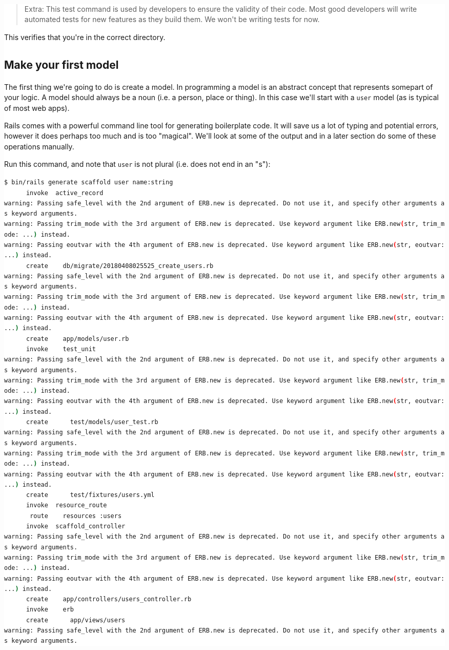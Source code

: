 > Extra: This test command is used by developers to ensure the validity of their code. Most good developers will write automated tests for new features as they build them. We won't be writing tests for now.

This verifies that you're in the correct directory.

## Make your first model

The first thing we're going to do is create a model. In programming a model is an abstract concept that represents somepart of your logic. A model should always be a noun (i.e. a person, place or thing). In this case we'll start with a `user` model (as is typical of most web apps).

Rails comes with a powerful command line tool for generating boilerplate code. It will save us a lot of typing and potential errors, however it does perhaps too much and is too "magical". We'll look at some of the output and in a later section do some of these operations manually.

Run this command, and note that `user` is not plural (i.e. does not end in an "s"):

```sh
$ bin/rails generate scaffold user name:string
      invoke  active_record
warning: Passing safe_level with the 2nd argument of ERB.new is deprecated. Do not use it, and specify other arguments as keyword arguments.
warning: Passing trim_mode with the 3rd argument of ERB.new is deprecated. Use keyword argument like ERB.new(str, trim_mode: ...) instead.
warning: Passing eoutvar with the 4th argument of ERB.new is deprecated. Use keyword argument like ERB.new(str, eoutvar: ...) instead.
      create    db/migrate/20180408025525_create_users.rb
warning: Passing safe_level with the 2nd argument of ERB.new is deprecated. Do not use it, and specify other arguments as keyword arguments.
warning: Passing trim_mode with the 3rd argument of ERB.new is deprecated. Use keyword argument like ERB.new(str, trim_mode: ...) instead.
warning: Passing eoutvar with the 4th argument of ERB.new is deprecated. Use keyword argument like ERB.new(str, eoutvar: ...) instead.
      create    app/models/user.rb
      invoke    test_unit
warning: Passing safe_level with the 2nd argument of ERB.new is deprecated. Do not use it, and specify other arguments as keyword arguments.
warning: Passing trim_mode with the 3rd argument of ERB.new is deprecated. Use keyword argument like ERB.new(str, trim_mode: ...) instead.
warning: Passing eoutvar with the 4th argument of ERB.new is deprecated. Use keyword argument like ERB.new(str, eoutvar: ...) instead.
      create      test/models/user_test.rb
warning: Passing safe_level with the 2nd argument of ERB.new is deprecated. Do not use it, and specify other arguments as keyword arguments.
warning: Passing trim_mode with the 3rd argument of ERB.new is deprecated. Use keyword argument like ERB.new(str, trim_mode: ...) instead.
warning: Passing eoutvar with the 4th argument of ERB.new is deprecated. Use keyword argument like ERB.new(str, eoutvar: ...) instead.
      create      test/fixtures/users.yml
      invoke  resource_route
       route    resources :users
      invoke  scaffold_controller
warning: Passing safe_level with the 2nd argument of ERB.new is deprecated. Do not use it, and specify other arguments as keyword arguments.
warning: Passing trim_mode with the 3rd argument of ERB.new is deprecated. Use keyword argument like ERB.new(str, trim_mode: ...) instead.
warning: Passing eoutvar with the 4th argument of ERB.new is deprecated. Use keyword argument like ERB.new(str, eoutvar: ...) instead.
      create    app/controllers/users_controller.rb
      invoke    erb
      create      app/views/users
warning: Passing safe_level with the 2nd argument of ERB.new is deprecated. Do not use it, and specify other arguments as keyword arguments.
```